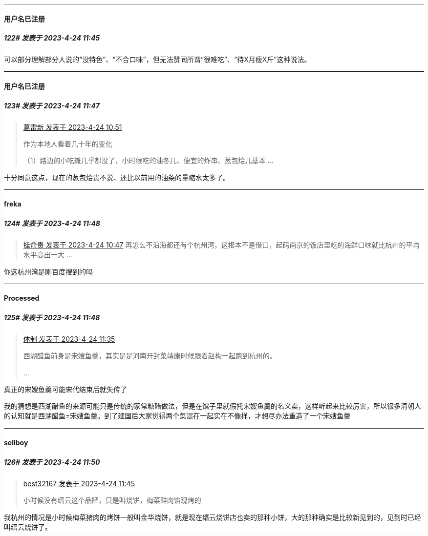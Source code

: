*****

####  用户名已注册  
##### 122#       发表于 2023-4-24 11:45

可以部分理解部分人说的“没特色”、“不合口味”，但无法赞同所谓“很难吃”、“待X月瘦X斤”这种说法。

*****

####  用户名已注册  
##### 123#       发表于 2023-4-24 11:47

<blockquote><a href="httphttps://bbs.saraba1st.com/2b/forum.php?mod=redirect&amp;goto=findpost&amp;pid=60589434&amp;ptid=2130490" target="_blank">葛雷新 发表于 2023-4-24 10:51</a>

作为本地人看着几十年的变化

（1）路边的小吃摊几乎都没了，小时候吃的油冬儿、便宜的炸串、葱包烩儿基本 ...</blockquote>
十分同意这点，现在的葱包烩贵不说、还比以前用的油条的量缩水太多了。

*****

####  freka  
##### 124#       发表于 2023-4-24 11:48

<blockquote><a href="httphttps://bbs.saraba1st.com/2b/forum.php?mod=redirect&amp;goto=findpost&amp;pid=60589358&amp;ptid=2130490" target="_blank">挂命贵 发表于 2023-4-24 10:47</a>
再怎么不沿海都还有个杭州湾，这根本不是借口，起码南京的饭店里吃的海鲜口味就比杭州的平均水平高出一大 ...</blockquote>
你这杭州湾是刚百度搜到的吗

*****

####  Processed  
##### 125#       发表于 2023-4-24 11:48

<blockquote><a href="httphttps://bbs.saraba1st.com/2b/forum.php?mod=redirect&amp;goto=findpost&amp;pid=60590264&amp;ptid=2130490" target="_blank">体制 发表于 2023-4-24 11:35</a>

西湖醋鱼前身是宋嫂鱼羹，其实是是河南开封菜靖康时候跟着赵构一起跑到杭州的。

 ...</blockquote>
真正的宋嫂鱼羹可能宋代结束后就失传了

我的猜想是西湖醋鱼的来源可能只是传统的家常糖醋做法，但是在馆子里就假托宋嫂鱼羹的名义卖，这样听起来比较厉害，所以很多清朝人的认知就是西湖醋鱼=宋嫂鱼羹。到了建国后大家觉得两个菜混在一起实在不像样，才想尽办法重造了一个宋嫂鱼羹

*****

####  sellboy  
##### 126#       发表于 2023-4-24 11:50

<blockquote><a href="httphttps://bbs.saraba1st.com/2b/forum.php?mod=redirect&amp;goto=findpost&amp;pid=60590434&amp;ptid=2130490" target="_blank">best32167 发表于 2023-4-24 11:45</a>

小时候没有缙云这个品牌，只是叫烧饼，梅菜鲜肉馅现烤的</blockquote>
我杭州的情况是小时候梅菜猪肉的烤饼一般叫金华烧饼，就是现在缙云烧饼店也卖的那种小饼，大的那种确实是比较新见到的，见到时已经叫缙云烧饼了。
